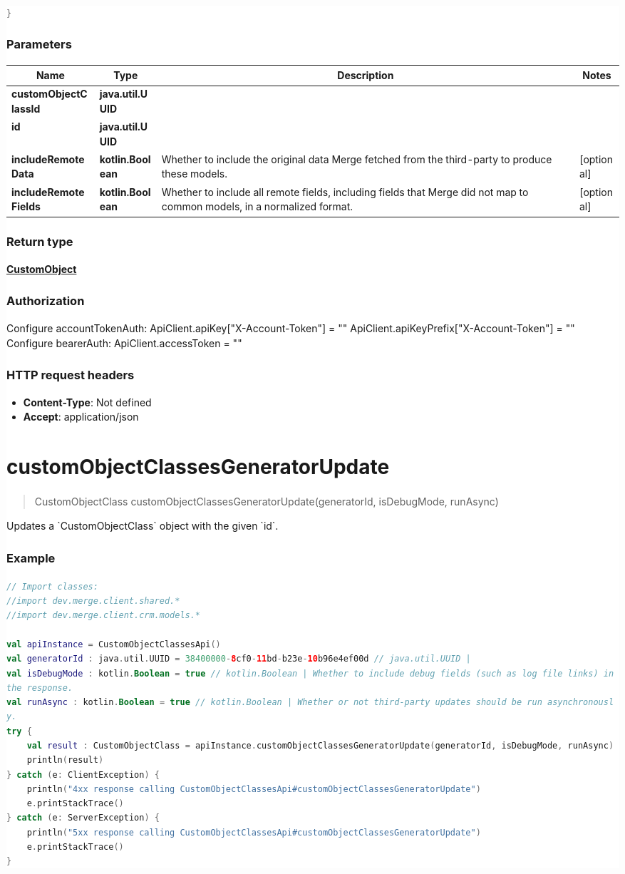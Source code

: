 ```kotlin
}
```

### Parameters

Name | Type | Description  | Notes
------------- | ------------- | ------------- | -------------
 **customObjectClassId** | **java.util.UUID**|  |
 **id** | **java.util.UUID**|  |
 **includeRemoteData** | **kotlin.Boolean**| Whether to include the original data Merge fetched from the third-party to produce these models. | [optional]
 **includeRemoteFields** | **kotlin.Boolean**| Whether to include all remote fields, including fields that Merge did not map to common models, in a normalized format. | [optional]

### Return type

[**CustomObject**](CustomObject.md)

### Authorization


Configure accountTokenAuth:
    ApiClient.apiKey["X-Account-Token"] = ""
    ApiClient.apiKeyPrefix["X-Account-Token"] = ""
Configure bearerAuth:
    ApiClient.accessToken = ""

### HTTP request headers

 - **Content-Type**: Not defined
 - **Accept**: application/json

<a name="customObjectClassesGeneratorUpdate"></a>
# **customObjectClassesGeneratorUpdate**
> CustomObjectClass customObjectClassesGeneratorUpdate(generatorId, isDebugMode, runAsync)



Updates a &#x60;CustomObjectClass&#x60; object with the given &#x60;id&#x60;.

### Example
```kotlin
// Import classes:
//import dev.merge.client.shared.*
//import dev.merge.client.crm.models.*

val apiInstance = CustomObjectClassesApi()
val generatorId : java.util.UUID = 38400000-8cf0-11bd-b23e-10b96e4ef00d // java.util.UUID | 
val isDebugMode : kotlin.Boolean = true // kotlin.Boolean | Whether to include debug fields (such as log file links) in the response.
val runAsync : kotlin.Boolean = true // kotlin.Boolean | Whether or not third-party updates should be run asynchronously.
try {
    val result : CustomObjectClass = apiInstance.customObjectClassesGeneratorUpdate(generatorId, isDebugMode, runAsync)
    println(result)
} catch (e: ClientException) {
    println("4xx response calling CustomObjectClassesApi#customObjectClassesGeneratorUpdate")
    e.printStackTrace()
} catch (e: ServerException) {
    println("5xx response calling CustomObjectClassesApi#customObjectClassesGeneratorUpdate")
    e.printStackTrace()
}
```

